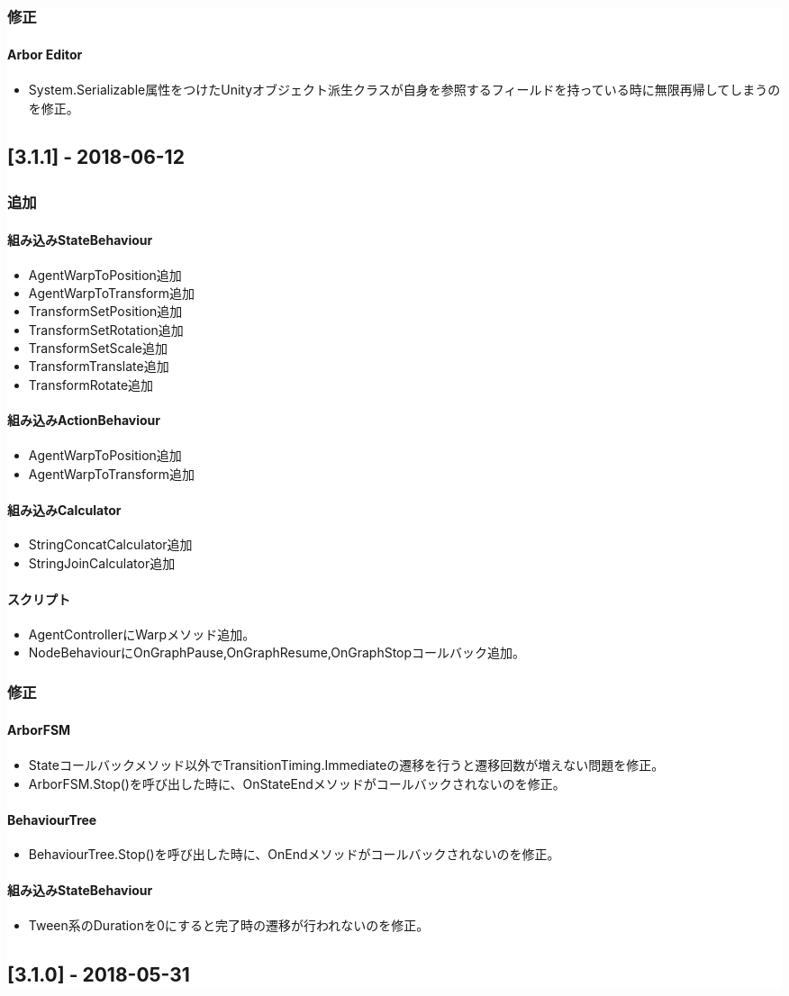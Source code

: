 ### 修正

#### Arbor Editor

- System.Serializable属性をつけたUnityオブジェクト派生クラスが自身を参照するフィールドを持っている時に無限再帰してしまうのを修正。


## [3.1.1] - 2018-06-12

### 追加

#### 組み込みStateBehaviour

- AgentWarpToPosition追加
- AgentWarpToTransform追加
- TransformSetPosition追加
- TransformSetRotation追加
- TransformSetScale追加
- TransformTranslate追加
- TransformRotate追加

#### 組み込みActionBehaviour

- AgentWarpToPosition追加
- AgentWarpToTransform追加

#### 組み込みCalculator

- StringConcatCalculator追加
- StringJoinCalculator追加

#### スクリプト

- AgentControllerにWarpメソッド追加。
- NodeBehaviourにOnGraphPause,OnGraphResume,OnGraphStopコールバック追加。

### 修正

#### ArborFSM

- Stateコールバックメソッド以外でTransitionTiming.Immediateの遷移を行うと遷移回数が増えない問題を修正。
- ArborFSM.Stop()を呼び出した時に、OnStateEndメソッドがコールバックされないのを修正。

#### BehaviourTree

- BehaviourTree.Stop()を呼び出した時に、OnEndメソッドがコールバックされないのを修正。

#### 組み込みStateBehaviour

- Tween系のDurationを0にすると完了時の遷移が行われないのを修正。


## [3.1.0] - 2018-05-31
